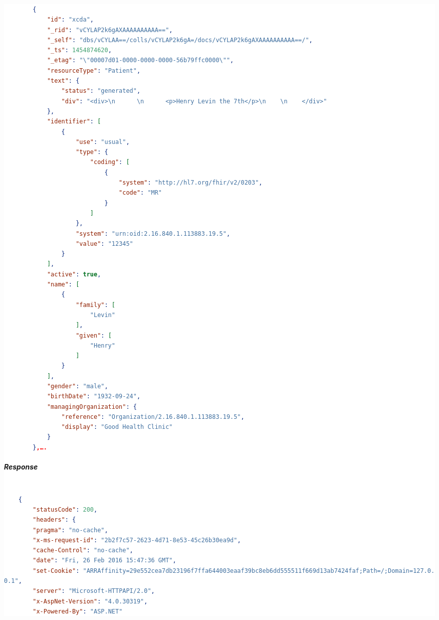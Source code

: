 ```JSON
        {
            "id": "xcda",
            "_rid": "vCYLAP2k6gAXAAAAAAAAAA==",
            "_self": "dbs/vCYLAA==/colls/vCYLAP2k6gA=/docs/vCYLAP2k6gAXAAAAAAAAAA==/",
            "_ts": 1454874620,
            "_etag": "\"00007d01-0000-0000-0000-56b79ffc0000\"",
            "resourceType": "Patient",
            "text": {
                "status": "generated",
                "div": "<div>\n      \n      <p>Henry Levin the 7th</p>\n    \n    </div>"
            },
            "identifier": [
                {
                    "use": "usual",
                    "type": {
                        "coding": [
                            {
                                "system": "http://hl7.org/fhir/v2/0203",
                                "code": "MR"
                            }
                        ]
                    },
                    "system": "urn:oid:2.16.840.1.113883.19.5",
                    "value": "12345"
                }
            ],
            "active": true,
            "name": [
                {
                    "family": [
                        "Levin"
                    ],
                    "given": [
                        "Henry"
                    ]
                }
            ],
            "gender": "male",
            "birthDate": "1932-09-24",
            "managingOrganization": {
                "reference": "Organization/2.16.840.1.113883.19.5",
                "display": "Good Health Clinic"
            }
        },….


```

##### Response

```JSON

	{
	    "statusCode": 200,
	    "headers": {
		"pragma": "no-cache",
		"x-ms-request-id": "2b2f7c57-2623-4d71-8e53-45c26b30ea9d",
		"cache-Control": "no-cache",
		"date": "Fri, 26 Feb 2016 15:47:36 GMT",
		"set-Cookie": "ARRAffinity=29e552cea7db23196f7ffa644003eaaf39bc8eb6dd555511f669d13ab7424faf;Path=/;Domain=127.0.0.1",
		"server": "Microsoft-HTTPAPI/2.0",
		"x-AspNet-Version": "4.0.30319",
		"x-Powered-By": "ASP.NET"
```